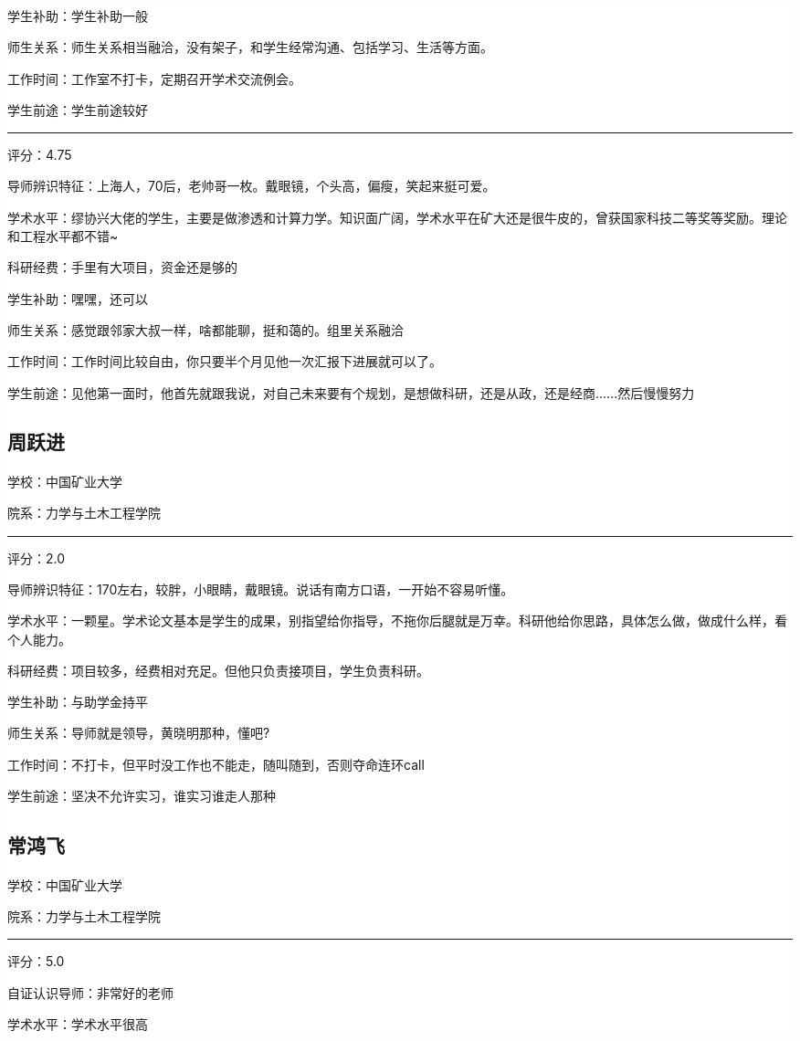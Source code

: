 学生补助：学生补助一般

师生关系：师生关系相当融洽，没有架子，和学生经常沟通、包括学习、生活等方面。

工作时间：工作室不打卡，定期召开学术交流例会。

学生前途：学生前途较好

* * *

评分：4.75

导师辨识特征：上海人，70后，老帅哥一枚。戴眼镜，个头高，偏瘦，笑起来挺可爱。

学术水平：缪协兴大佬的学生，主要是做渗透和计算力学。知识面广阔，学术水平在矿大还是很牛皮的，曾获国家科技二等奖等奖励。理论和工程水平都不错~

科研经费：手里有大项目，资金还是够的

学生补助：嘿嘿，还可以

师生关系：感觉跟邻家大叔一样，啥都能聊，挺和蔼的。组里关系融洽

工作时间：工作时间比较自由，你只要半个月见他一次汇报下进展就可以了。

学生前途：见他第一面时，他首先就跟我说，对自己未来要有个规划，是想做科研，还是从政，还是经商......然后慢慢努力

## 周跃进

学校：中国矿业大学

院系：力学与土木工程学院

* * *

评分：2.0

导师辨识特征：170左右，较胖，小眼睛，戴眼镜。说话有南方口语，一开始不容易听懂。

学术水平：一颗星。学术论文基本是学生的成果，别指望给你指导，不拖你后腿就是万幸。科研他给你思路，具体怎么做，做成什么样，看个人能力。

科研经费：项目较多，经费相对充足。但他只负责接项目，学生负责科研。

学生补助：与助学金持平

师生关系：导师就是领导，黄晓明那种，懂吧?

工作时间：不打卡，但平时没工作也不能走，随叫随到，否则夺命连环call

学生前途：坚决不允许实习，谁实习谁走人那种

## 常鸿飞

学校：中国矿业大学

院系：力学与土木工程学院

* * *

评分：5.0

自证认识导师：非常好的老师

学术水平：学术水平很高
